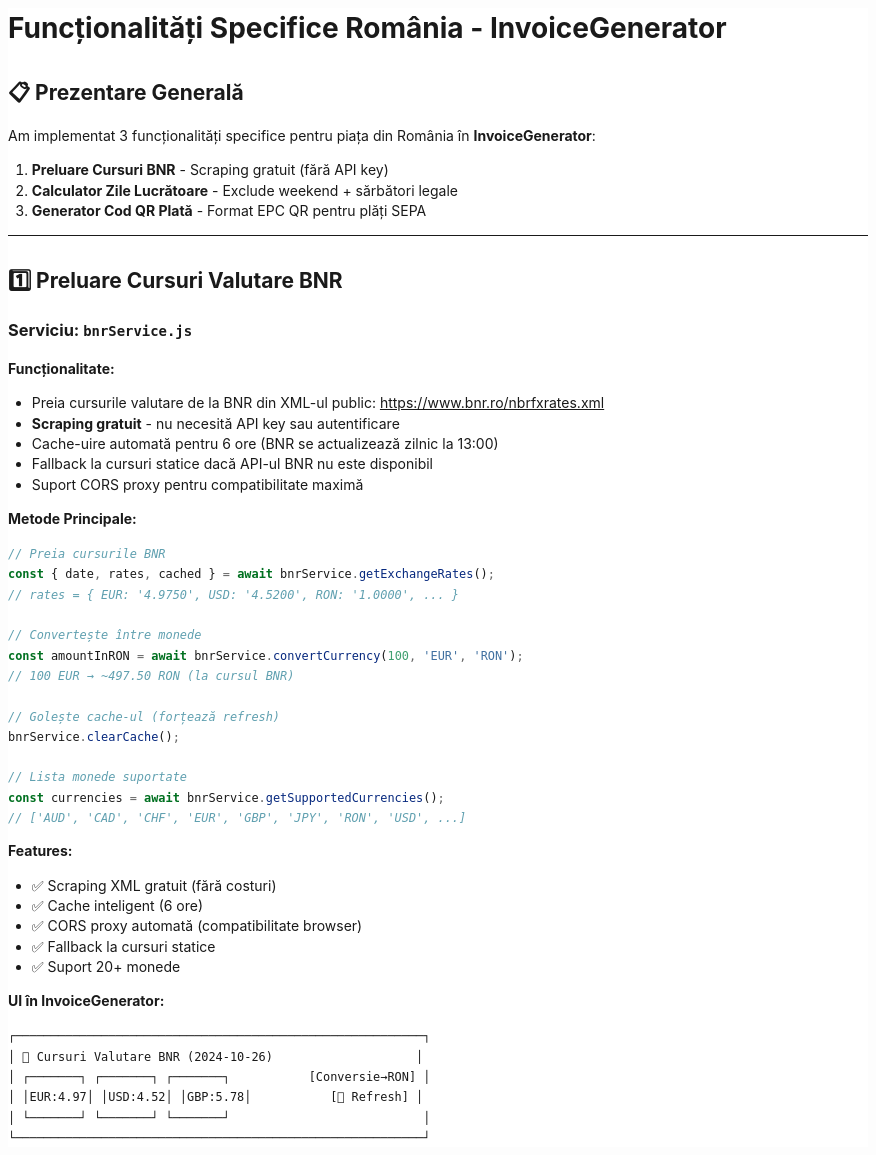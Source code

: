 # Funcționalități Specifice România - InvoiceGenerator

## 📋 Prezentare Generală

Am implementat 3 funcționalități specifice pentru piața din România în **InvoiceGenerator**:

1. **Preluare Cursuri BNR** - Scraping gratuit (fără API key)
2. **Calculator Zile Lucrătoare** - Exclude weekend + sărbători legale
3. **Generator Cod QR Plată** - Format EPC QR pentru plăți SEPA

---

## 1️⃣ Preluare Cursuri Valutare BNR

### Serviciu: `bnrService.js`

**Funcționalitate:**
- Preia cursurile valutare de la BNR din XML-ul public: https://www.bnr.ro/nbrfxrates.xml
- **Scraping gratuit** - nu necesită API key sau autentificare
- Cache-uire automată pentru 6 ore (BNR se actualizează zilnic la 13:00)
- Fallback la cursuri statice dacă API-ul BNR nu este disponibil
- Suport CORS proxy pentru compatibilitate maximă

**Metode Principale:**

```javascript
// Preia cursurile BNR
const { date, rates, cached } = await bnrService.getExchangeRates();
// rates = { EUR: '4.9750', USD: '4.5200', RON: '1.0000', ... }

// Convertește între monede
const amountInRON = await bnrService.convertCurrency(100, 'EUR', 'RON');
// 100 EUR → ~497.50 RON (la cursul BNR)

// Golește cache-ul (forțează refresh)
bnrService.clearCache();

// Lista monede suportate
const currencies = await bnrService.getSupportedCurrencies();
// ['AUD', 'CAD', 'CHF', 'EUR', 'GBP', 'JPY', 'RON', 'USD', ...]
```

**Features:**
- ✅ Scraping XML gratuit (fără costuri)
- ✅ Cache inteligent (6 ore)
- ✅ CORS proxy automată (compatibilitate browser)
- ✅ Fallback la cursuri statice
- ✅ Suport 20+ monede

**UI în InvoiceGenerator:**

```
┌─────────────────────────────────────────────────────────┐
│ 💱 Cursuri Valutare BNR (2024-10-26)                    │
│ ┌───────┐ ┌───────┐ ┌───────┐           [Conversie→RON] │
│ │EUR:4.97│ │USD:4.52│ │GBP:5.78│           [🔄 Refresh] │
│ └───────┘ └───────┘ └───────┘                           │
└─────────────────────────────────────────────────────────┘
```
